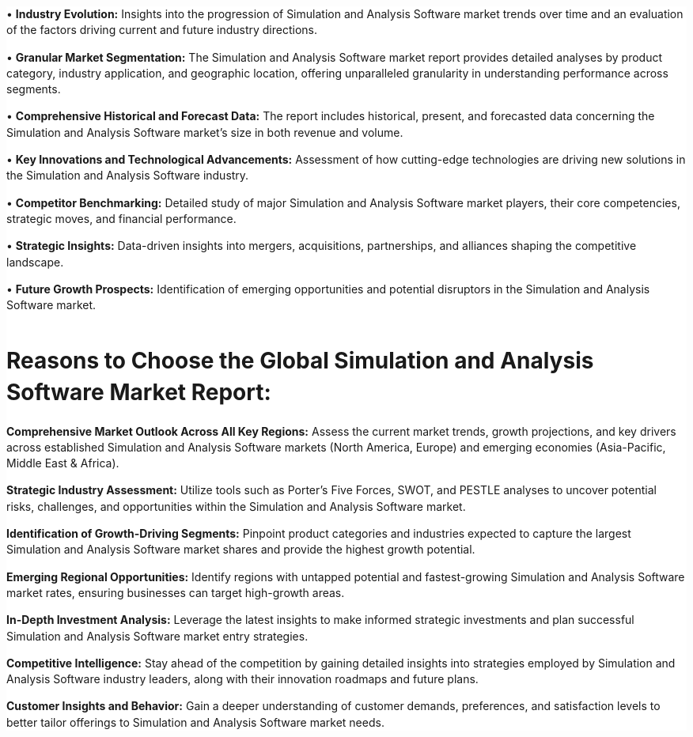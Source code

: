 • <strong>Industry Evolution:</strong> Insights into the progression of Simulation and Analysis Software market trends over time and an evaluation of the factors driving current and future industry directions.

• <strong>Granular Market Segmentation:</strong> The Simulation and Analysis Software market report provides detailed analyses by product category, industry application, and geographic location, offering unparalleled granularity in understanding performance across segments.

• <strong>Comprehensive Historical and Forecast Data:</strong> The report includes historical, present, and forecasted data concerning the Simulation and Analysis Software market’s size in both revenue and volume.

• <strong>Key Innovations and Technological Advancements:</strong> Assessment of how cutting-edge technologies are driving new solutions in the Simulation and Analysis Software industry.

• <strong>Competitor Benchmarking:</strong> Detailed study of major Simulation and Analysis Software market players, their core competencies, strategic moves, and financial performance.

• <strong>Strategic Insights:</strong> Data-driven insights into mergers, acquisitions, partnerships, and alliances shaping the competitive landscape.

• <strong>Future Growth Prospects:</strong> Identification of emerging opportunities and potential disruptors in the Simulation and Analysis Software market.

# <strong>Reasons to Choose the Global Simulation and Analysis Software Market Report:</strong>

<strong>Comprehensive Market Outlook Across All Key Regions:</strong>
Assess the current market trends, growth projections, and key drivers across established Simulation and Analysis Software markets (North America, Europe) and emerging economies (Asia-Pacific, Middle East & Africa).

<strong>Strategic Industry Assessment:</strong>
Utilize tools such as Porter’s Five Forces, SWOT, and PESTLE analyses to uncover potential risks, challenges, and opportunities within the Simulation and Analysis Software market.

<strong>Identification of Growth-Driving Segments:</strong>
Pinpoint product categories and industries expected to capture the largest Simulation and Analysis Software market shares and provide the highest growth potential.

<strong>Emerging Regional Opportunities:</strong>
Identify regions with untapped potential and fastest-growing Simulation and Analysis Software market rates, ensuring businesses can target high-growth areas.

<strong>In-Depth Investment Analysis:</strong>
Leverage the latest insights to make informed strategic investments and plan successful Simulation and Analysis Software market entry strategies.

<strong>Competitive Intelligence:</strong>
Stay ahead of the competition by gaining detailed insights into strategies employed by Simulation and Analysis Software industry leaders, along with their innovation roadmaps and future plans.

<strong>Customer Insights and Behavior:</strong>
Gain a deeper understanding of customer demands, preferences, and satisfaction levels to better tailor offerings to Simulation and Analysis Software market needs.
